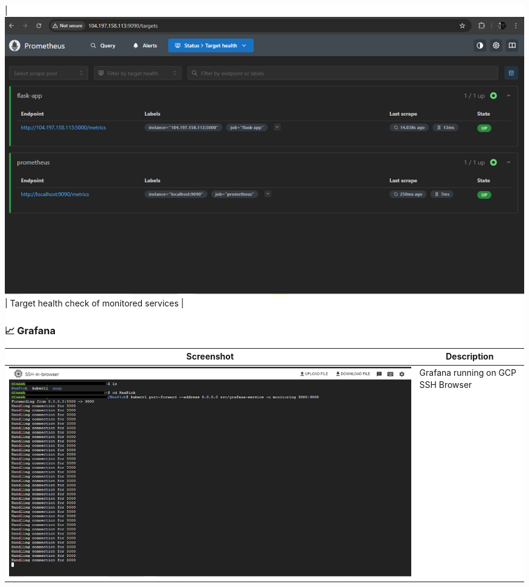 | ![Target Health](https://github.com/aimldinesh/NexPick/blob/main/screenshots/Prometheus/2.prometheus_target_health_status.PNG) | Target health check of monitored services |

### 📈 Grafana
| Screenshot | Description |
|-----------|-------------|
| ![Grafana on GCP](https://github.com/aimldinesh/NexPick/blob/main/screenshots/Grafana/0.Grafana_running_in_GCP_SHH_Browser.PNG) | Grafana running on GCP SSH Browser |